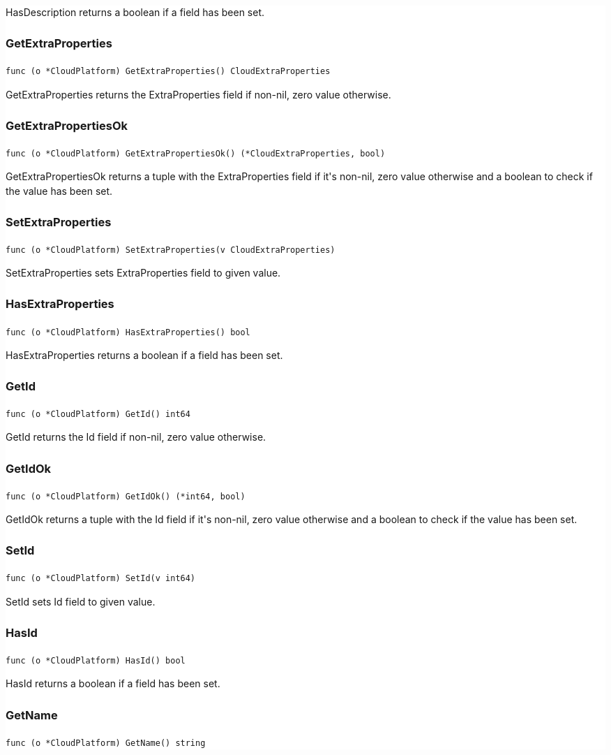 HasDescription returns a boolean if a field has been set.

### GetExtraProperties

`func (o *CloudPlatform) GetExtraProperties() CloudExtraProperties`

GetExtraProperties returns the ExtraProperties field if non-nil, zero value otherwise.

### GetExtraPropertiesOk

`func (o *CloudPlatform) GetExtraPropertiesOk() (*CloudExtraProperties, bool)`

GetExtraPropertiesOk returns a tuple with the ExtraProperties field if it's non-nil, zero value otherwise
and a boolean to check if the value has been set.

### SetExtraProperties

`func (o *CloudPlatform) SetExtraProperties(v CloudExtraProperties)`

SetExtraProperties sets ExtraProperties field to given value.

### HasExtraProperties

`func (o *CloudPlatform) HasExtraProperties() bool`

HasExtraProperties returns a boolean if a field has been set.

### GetId

`func (o *CloudPlatform) GetId() int64`

GetId returns the Id field if non-nil, zero value otherwise.

### GetIdOk

`func (o *CloudPlatform) GetIdOk() (*int64, bool)`

GetIdOk returns a tuple with the Id field if it's non-nil, zero value otherwise
and a boolean to check if the value has been set.

### SetId

`func (o *CloudPlatform) SetId(v int64)`

SetId sets Id field to given value.

### HasId

`func (o *CloudPlatform) HasId() bool`

HasId returns a boolean if a field has been set.

### GetName

`func (o *CloudPlatform) GetName() string`
